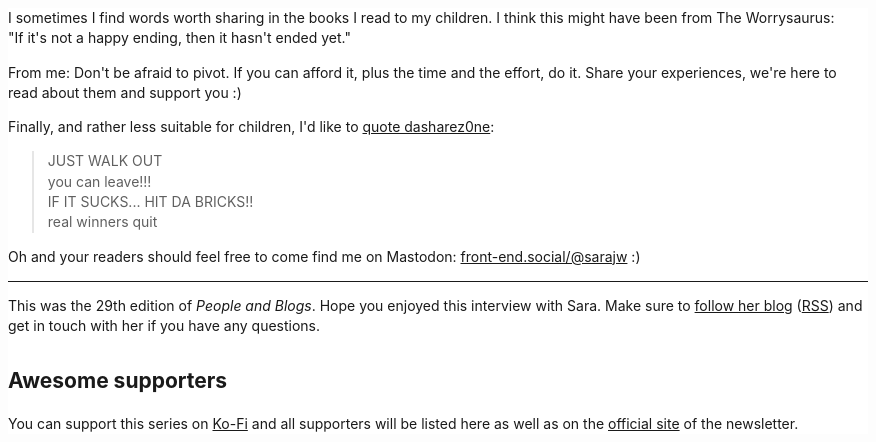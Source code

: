 <div class="a"><p>I sometimes I find words worth sharing in the books I read to my children. I think this might have been from The Worrysaurus:<br />
"If it's not a happy ending, then it hasn't ended yet."</p>
<p>From me: Don't be afraid to pivot. If you can afford it, plus the time and the effort, do it. Share your experiences, we're here to read about them and support you :&#41;</p>
<p>Finally, and rather less suitable for children, I'd like to <a href="https://knowyourmeme.com/memes/just-walk-out-you-can-leave-running-skeleton">quote dasharez0ne</a>:</p>
<blockquote>
<p>JUST WALK OUT<br />
you can leave!!!<br />
IF IT SUCKS... HIT DA BRICKS!!<br />
real winners quit</p>
</blockquote>
<p>Oh and your readers should feel free to come find me on Mastodon: <a href="https://front-end.social/@sarajw">front-end.social/@sarajw</a> :&#41;</p></div>
<hr />
<p>This was the 29th edition of <em>People and Blogs</em>. Hope you enjoyed this interview with Sara. Make sure to <a href="https://sarajoy.dev/">follow her blog</a> (<a href="https://sarajoy.dev/rss.xml">RSS</a>) and get in touch with her if you have any questions.</p>
<h2>Awesome supporters</h2>
<p>You can support this series on <a href="https://ko-fi.com/manuelmoreale">Ko-Fi</a> and all supporters will be listed here as well as on the <a href="https://peopleandblogs.com">official site</a> of the newsletter.</p>